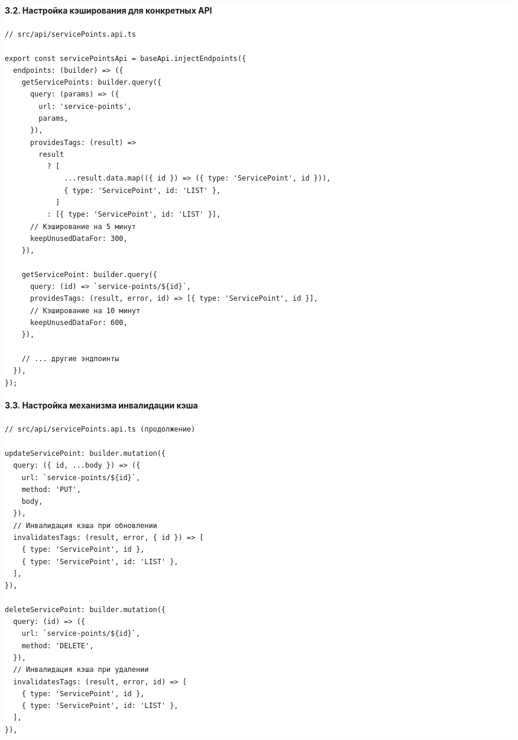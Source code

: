 #### 3.2. Настройка кэширования для конкретных API

```tsx
// src/api/servicePoints.api.ts

export const servicePointsApi = baseApi.injectEndpoints({
  endpoints: (builder) => ({
    getServicePoints: builder.query({
      query: (params) => ({
        url: 'service-points',
        params,
      }),
      providesTags: (result) =>
        result
          ? [
              ...result.data.map(({ id }) => ({ type: 'ServicePoint', id })),
              { type: 'ServicePoint', id: 'LIST' },
            ]
          : [{ type: 'ServicePoint', id: 'LIST' }],
      // Кэширование на 5 минут
      keepUnusedDataFor: 300,
    }),
    
    getServicePoint: builder.query({
      query: (id) => `service-points/${id}`,
      providesTags: (result, error, id) => [{ type: 'ServicePoint', id }],
      // Кэширование на 10 минут
      keepUnusedDataFor: 600,
    }),
    
    // ... другие эндпоинты
  }),
});
```

#### 3.3. Настройка механизма инвалидации кэша

```tsx
// src/api/servicePoints.api.ts (продолжение)

updateServicePoint: builder.mutation({
  query: ({ id, ...body }) => ({
    url: `service-points/${id}`,
    method: 'PUT',
    body,
  }),
  // Инвалидация кэша при обновлении
  invalidatesTags: (result, error, { id }) => [
    { type: 'ServicePoint', id },
    { type: 'ServicePoint', id: 'LIST' },
  ],
}),

deleteServicePoint: builder.mutation({
  query: (id) => ({
    url: `service-points/${id}`,
    method: 'DELETE',
  }),
  // Инвалидация кэша при удалении
  invalidatesTags: (result, error, id) => [
    { type: 'ServicePoint', id },
    { type: 'ServicePoint', id: 'LIST' },
  ],
}),
```